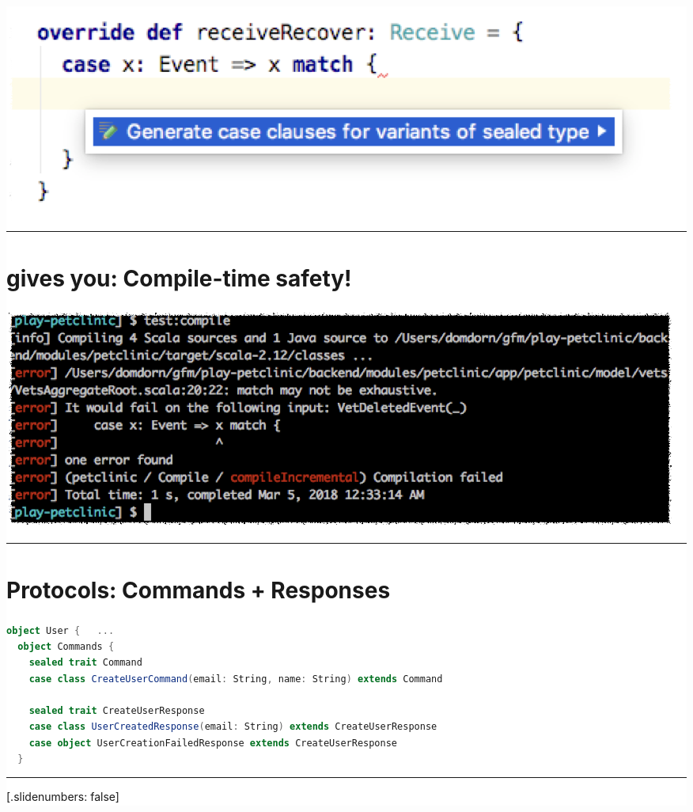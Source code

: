 ![inline](assets/code-completion-events.png)

---

# gives you: Compile-time safety!
![inline](assets/code-compilation-events.png)


---
# Protocols: Commands + Responses

```scala
object User {   ...
  object Commands {
    sealed trait Command
    case class CreateUserCommand(email: String, name: String) extends Command
  
    sealed trait CreateUserResponse
    case class UserCreatedResponse(email: String) extends CreateUserResponse
    case object UserCreationFailedResponse extends CreateUserResponse
  }
```
---
[.slidenumbers: false]


[^1]: More Details in "Mastering Akka, 1st Edition, 2016, Pakt Publishing" (Ebook currently 10 USD!)
[^2]: see https://www.playframework.com/documentation/2.6.x/ScalaHttpRequestHandlers
